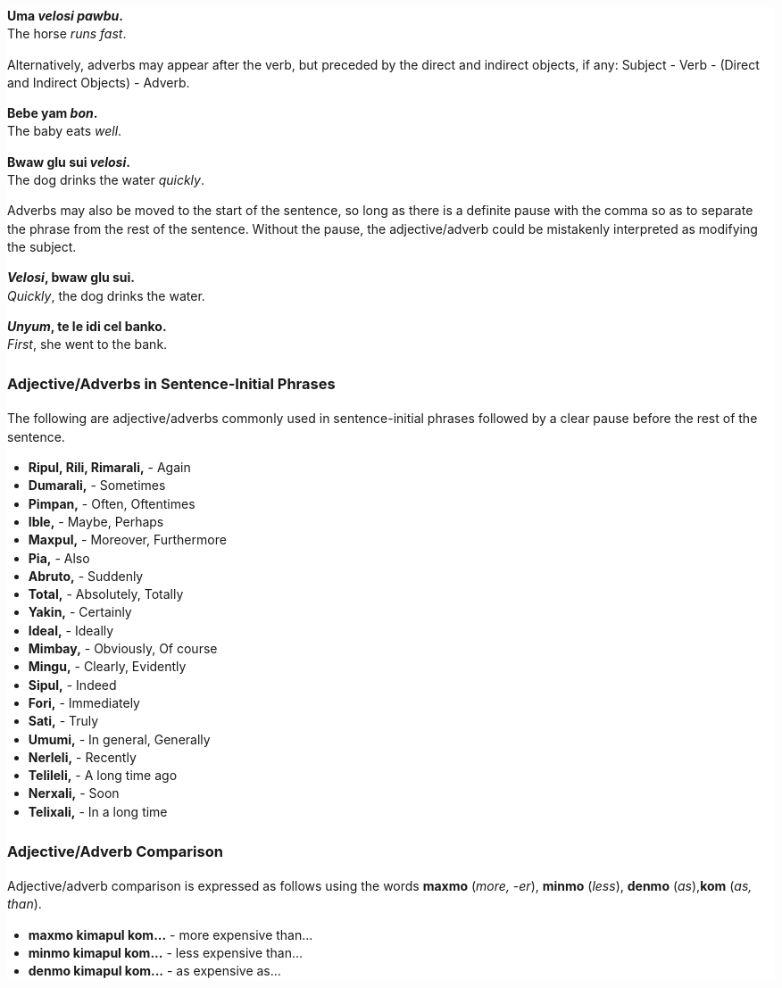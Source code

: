 **Uma _velosi pawbu_.**  
The horse _runs fast_.

Alternatively, adverbs may appear after the verb, but preceded by the direct and indirect objects, if any: Subject - Verb - (Direct and Indirect Objects) - Adverb.

**Bebe yam _bon_.**  
The baby eats _well_.

**Bwaw glu sui _velosi_.**  
The dog drinks the water _quickly_.

Adverbs may also be moved to the start of the sentence, so long as there is a definite pause with the comma so as to separate the phrase from the rest of the sentence. Without the pause, the adjective/adverb could be mistakenly interpreted as modifying the subject.  

**_Velosi_, bwaw glu sui.**  
_Quickly_, the dog drinks the water.

**_Unyum_, te le idi cel banko.**  
_First_, she went to the bank.

### Adjective/Adverbs in Sentence-Initial Phrases

The following are adjective/adverbs commonly used in sentence-initial phrases followed by a clear pause before the rest of the sentence.

* **Ripul, Rili, Rimarali,** - Again  
* **Dumarali,** - Sometimes
* **Pimpan,** - Often, Oftentimes
* **Ible,** - Maybe, Perhaps  
* **Maxpul,** - Moreover, Furthermore  
* **Pia,** - Also  
* **Abruto,** - Suddenly  
* **Total,** - Absolutely, Totally  
* **Yakin,** - Certainly  
* **Ideal,** - Ideally  
* **Mimbay,** - Obviously, Of course  
* **Mingu,** - Clearly, Evidently  
* **Sipul,** - Indeed  
* **Fori,** - Immediately    
* **Sati,** - Truly  
* **Umumi,** - In general, Generally  
* **Nerleli,** - Recently  
* **Telileli,** - A long time ago  
* **Nerxali,** - Soon  
* **Telixali,** - In a long time  

### Adjective/Adverb Comparison

Adjective/adverb comparison is expressed as follows using the words **maxmo** (_more, -er_), **minmo** (_less_), **denmo** (_as_),**kom** (_as, than_).

* **maxmo kimapul kom...** - more expensive than...
* **minmo kimapul kom...** - less expensive than...
* **denmo kimapul kom...** - as expensive as...
